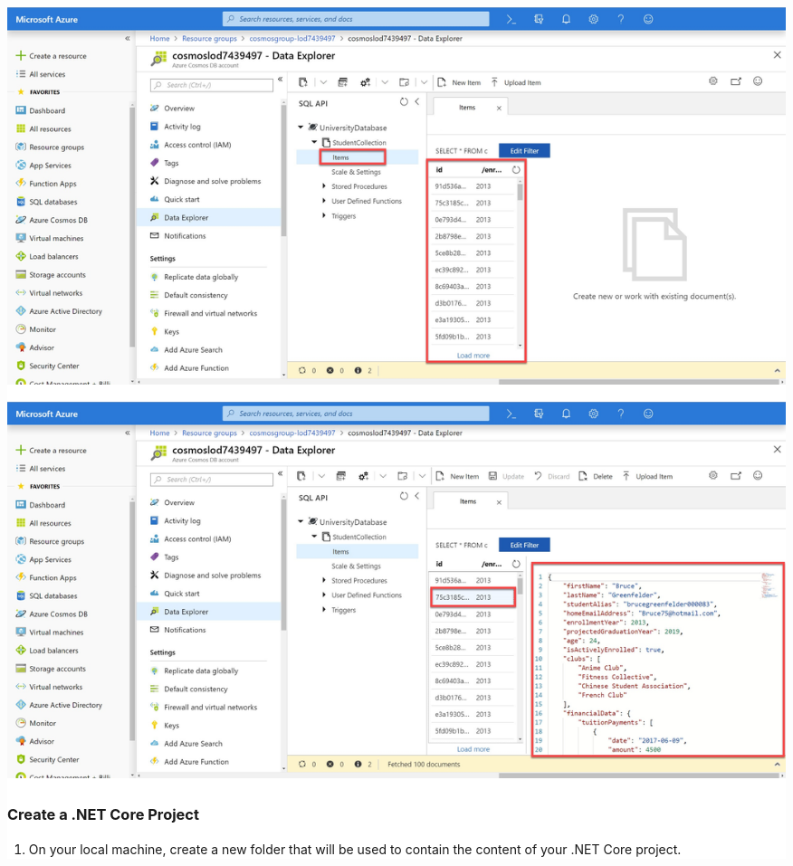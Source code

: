   ![Documents](../media/03-documents.jpg)

   ![Example document](../media/03-example_document.jpg)

### Create a .NET Core Project

1. On your local machine, create a new folder that will be used to contain the content of your .NET Core project.
